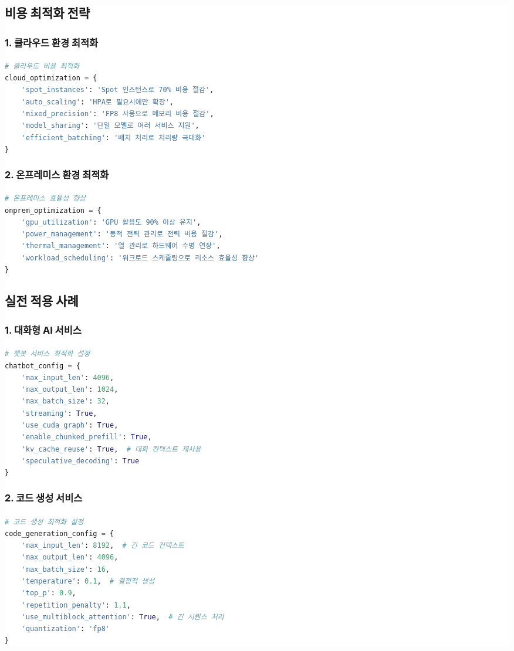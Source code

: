 ## 비용 최적화 전략

### 1. 클라우드 환경 최적화

```python
# 클라우드 비용 최적화
cloud_optimization = {
    'spot_instances': 'Spot 인스턴스로 70% 비용 절감',
    'auto_scaling': 'HPA로 필요시에만 확장',
    'mixed_precision': 'FP8 사용으로 메모리 비용 절감',
    'model_sharing': '단일 모델로 여러 서비스 지원',
    'efficient_batching': '배치 처리로 처리량 극대화'
}
```

### 2. 온프레미스 환경 최적화

```python
# 온프레미스 효율성 향상
onprem_optimization = {
    'gpu_utilization': 'GPU 활용도 90% 이상 유지',
    'power_management': '동적 전력 관리로 전력 비용 절감',
    'thermal_management': '열 관리로 하드웨어 수명 연장',
    'workload_scheduling': '워크로드 스케줄링으로 리소스 효율성 향상'
}
```

## 실전 적용 사례

### 1. 대화형 AI 서비스

```python
# 챗봇 서비스 최적화 설정
chatbot_config = {
    'max_input_len': 4096,
    'max_output_len': 1024,
    'max_batch_size': 32,
    'streaming': True,
    'use_cuda_graph': True,
    'enable_chunked_prefill': True,
    'kv_cache_reuse': True,  # 대화 컨텍스트 재사용
    'speculative_decoding': True
}
```

### 2. 코드 생성 서비스

```python
# 코드 생성 최적화 설정
code_generation_config = {
    'max_input_len': 8192,  # 긴 코드 컨텍스트
    'max_output_len': 4096,
    'max_batch_size': 16,
    'temperature': 0.1,  # 결정적 생성
    'top_p': 0.9,
    'repetition_penalty': 1.1,
    'use_multiblock_attention': True,  # 긴 시퀀스 처리
    'quantization': 'fp8'
}
```

